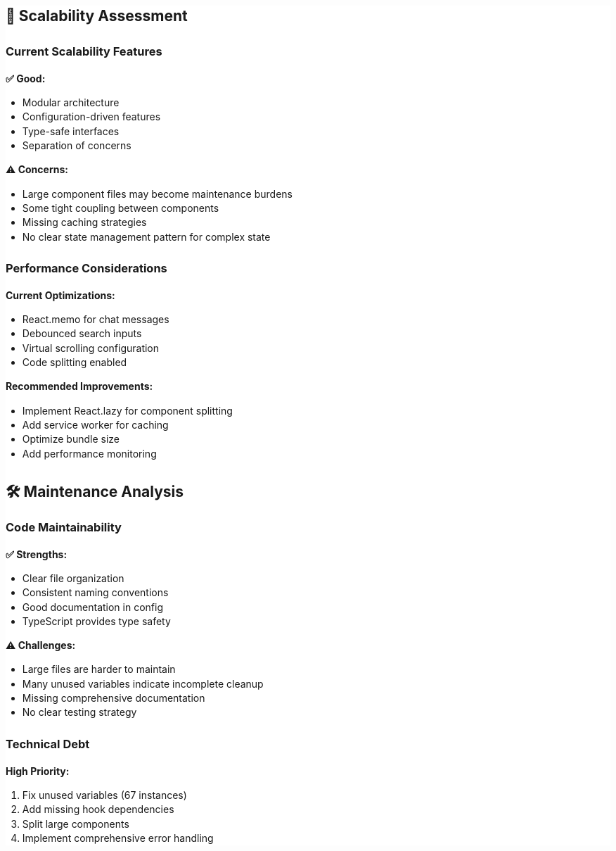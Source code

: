 ## 🚀 Scalability Assessment

### Current Scalability Features

**✅ Good:**
- Modular architecture
- Configuration-driven features
- Type-safe interfaces
- Separation of concerns

**⚠️ Concerns:**
- Large component files may become maintenance burdens
- Some tight coupling between components
- Missing caching strategies
- No clear state management pattern for complex state

### Performance Considerations

**Current Optimizations:**
- React.memo for chat messages
- Debounced search inputs
- Virtual scrolling configuration
- Code splitting enabled

**Recommended Improvements:**
- Implement React.lazy for component splitting
- Add service worker for caching
- Optimize bundle size
- Add performance monitoring

## 🛠️ Maintenance Analysis

### Code Maintainability

**✅ Strengths:**
- Clear file organization
- Consistent naming conventions
- Good documentation in config
- TypeScript provides type safety

**⚠️ Challenges:**
- Large files are harder to maintain
- Many unused variables indicate incomplete cleanup
- Missing comprehensive documentation
- No clear testing strategy

### Technical Debt

**High Priority:**
1. Fix unused variables (67 instances)
2. Add missing hook dependencies
3. Split large components
4. Implement comprehensive error handling
